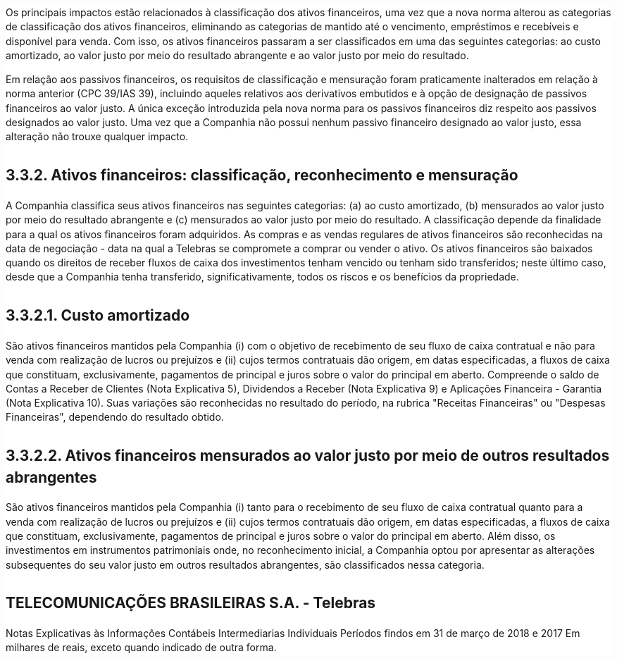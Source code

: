 Os principais impactos estão relacionados à classificação dos ativos financeiros, uma vez que a nova norma alterou as categorias de classificação dos ativos financeiros, eliminando as categorias de mantido até o vencimento, empréstimos e recebíveis e disponível para venda. Com isso, os ativos  financeiros  passaram  a  ser  classificados  em  uma  das  seguintes  categorias:  ao  custo amortizado, ao valor justo por meio do resultado abrangente e ao valor justo por meio do resultado.

Em  relação  aos  passivos  financeiros,  os  requisitos  de  classificação  e  mensuração  foram praticamente inalterados em relação à norma anterior (CPC 39/IAS 39), incluindo aqueles relativos aos derivativos embutidos e à opção de designação de passivos financeiros ao valor justo. A única exceção  introduzida  pela  nova  norma  para  os  passivos  financeiros  diz  respeito  aos  passivos designados ao valor justo. Uma vez que a Companhia não possui nenhum passivo financeiro designado ao valor justo, essa alteração não trouxe qualquer impacto.

## 3.3.2. Ativos financeiros: classificação, reconhecimento e mensuração

A Companhia classifica seus ativos financeiros nas seguintes categorias: (a) ao custo amortizado, (b) mensurados ao valor justo por meio do resultado abrangente e (c) mensurados ao valor justo por meio do resultado. A classificação depende da finalidade para a qual os ativos financeiros foram adquiridos. As compras e as vendas regulares de ativos financeiros são reconhecidas na data de negociação - data na qual a Telebras se compromete a comprar ou vender o ativo. Os ativos financeiros são baixados quando os direitos de receber fluxos de caixa dos investimentos tenham vencido ou tenham sido transferidos; neste último caso, desde que a Companhia tenha transferido, significativamente, todos os riscos e os benefícios da propriedade.

## 3.3.2.1.  Custo amortizado

São ativos financeiros mantidos pela Companhia (i) com o objetivo de recebimento de seu fluxo de caixa contratual e não para venda com realização de lucros ou prejuízos e (ii) cujos termos contratuais dão origem, em datas especificadas, a fluxos de caixa que constituam, exclusivamente, pagamentos de principal e juros sobre o valor do principal em aberto. Compreende o saldo de Contas a Receber de Clientes (Nota Explicativa 5), Dividendos a Receber (Nota Explicativa 9) e Aplicações  Financeira  -  Garantia  (Nota  Explicativa  10).  Suas  variações  são  reconhecidas  no resultado do período, na rubrica "Receitas Financeiras" ou "Despesas Financeiras", dependendo do resultado obtido.

## 3.3.2.2.  Ativos  financeiros  mensurados  ao  valor  justo  por  meio  de  outros  resultados abrangentes

São ativos financeiros mantidos pela Companhia (i) tanto para o recebimento de seu fluxo de caixa contratual  quanto  para  a  venda  com  realização  de  lucros  ou  prejuízos  e  (ii)  cujos  termos contratuais dão origem, em datas especificadas, a fluxos de caixa que constituam, exclusivamente, pagamentos de principal e juros sobre o valor do principal em aberto. Além disso, os investimentos em instrumentos patrimoniais onde, no reconhecimento inicial, a Companhia optou por apresentar as alterações subsequentes  do  seu  valor  justo  em  outros  resultados  abrangentes,  são classificados nessa categoria.



## TELECOMUNICAÇÕES BRASILEIRAS S.A. - Telebras

Notas Explicativas às Informações Contábeis Intermediarias Individuais Períodos findos em 31 de março de 2018 e 2017 Em milhares de reais, exceto quando indicado de outra forma.
